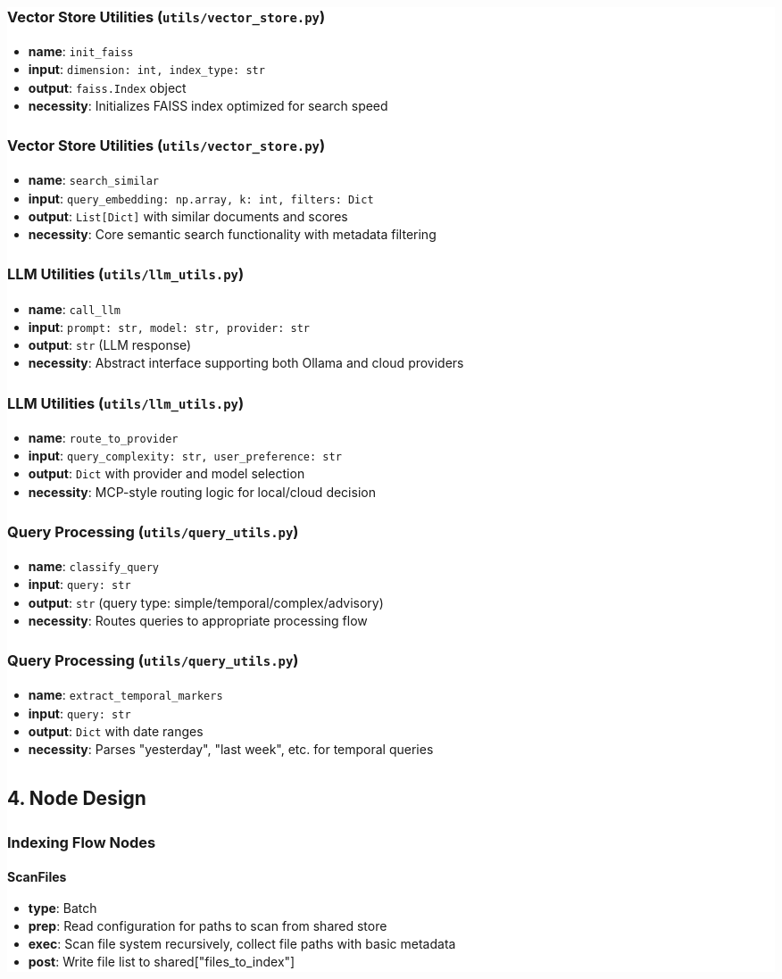 ### Vector Store Utilities (`utils/vector_store.py`)

- **name**: `init_faiss`
- **input**: `dimension: int, index_type: str`
- **output**: `faiss.Index` object
- **necessity**: Initializes FAISS index optimized for search speed

### Vector Store Utilities (`utils/vector_store.py`)

- **name**: `search_similar`
- **input**: `query_embedding: np.array, k: int, filters: Dict`
- **output**: `List[Dict]` with similar documents and scores
- **necessity**: Core semantic search functionality with metadata filtering

### LLM Utilities (`utils/llm_utils.py`)

- **name**: `call_llm`
- **input**: `prompt: str, model: str, provider: str`
- **output**: `str` (LLM response)
- **necessity**: Abstract interface supporting both Ollama and cloud providers

### LLM Utilities (`utils/llm_utils.py`)

- **name**: `route_to_provider`
- **input**: `query_complexity: str, user_preference: str`
- **output**: `Dict` with provider and model selection
- **necessity**: MCP-style routing logic for local/cloud decision

### Query Processing (`utils/query_utils.py`)

- **name**: `classify_query`
- **input**: `query: str`
- **output**: `str` (query type: simple/temporal/complex/advisory)
- **necessity**: Routes queries to appropriate processing flow

### Query Processing (`utils/query_utils.py`)

- **name**: `extract_temporal_markers`
- **input**: `query: str`
- **output**: `Dict` with date ranges
- **necessity**: Parses "yesterday", "last week", etc. for temporal queries

## 4. Node Design

### Indexing Flow Nodes

**ScanFiles**

- **type**: Batch
- **prep**: Read configuration for paths to scan from shared store
- **exec**: Scan file system recursively, collect file paths with basic metadata
- **post**: Write file list to shared["files_to_index"]
